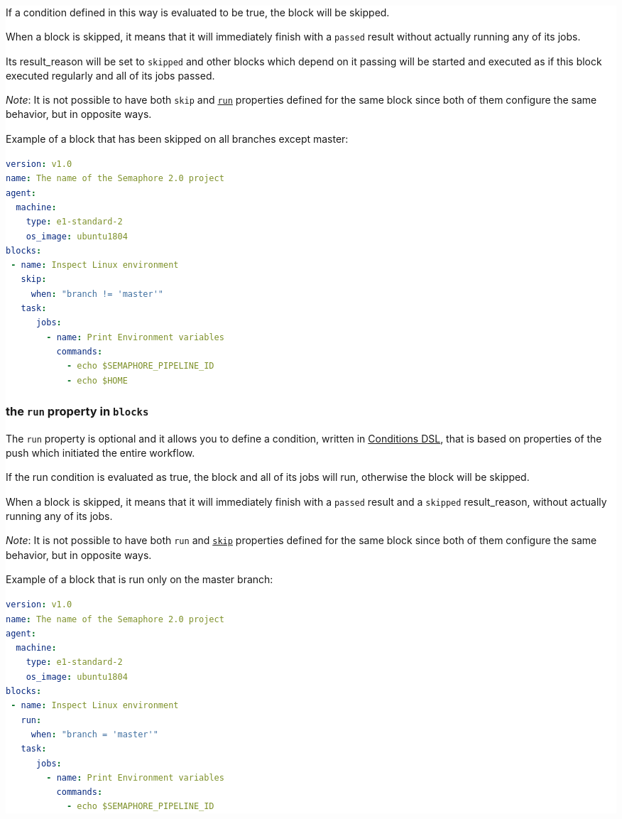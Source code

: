 If a condition defined in this way is evaluated to be true, the block will be
skipped.

When a block is skipped, it means that it will immediately finish with a `passed` result without actually running any of its jobs.

Its result_reason will be set to `skipped` and other blocks which depend on it
passing will be started and executed as if this block executed regularly and all
of its jobs passed.

*Note*: It is not possible to have both `skip` and [`run`](#run-in-blocks)
properties defined for the same block since both of them configure the same
behavior, but in opposite ways.

Example of a block that has been skipped on all branches except master:

``` yaml
version: v1.0
name: The name of the Semaphore 2.0 project
agent:
  machine:
    type: e1-standard-2
    os_image: ubuntu1804
blocks:
 - name: Inspect Linux environment
   skip:
     when: "branch != 'master'"
   task:
      jobs:
        - name: Print Environment variables
          commands:
            - echo $SEMAPHORE_PIPELINE_ID
            - echo $HOME
```

### the `run` property in `blocks`

The `run` property is optional and it allows you to define a condition, written
in [Conditions DSL][conditions-reference], that is based on properties of the push
which initiated the entire workflow.

If the run condition is evaluated as true, the block and
all of its jobs will run, otherwise the block will be skipped.

When a block is skipped, it means that it will immediately finish with a
`passed` result and a `skipped` result_reason, without actually running any of its jobs.

*Note*: It is not possible to have both `run` and [`skip`](#skip-in-blocks)
properties defined for the same block since both of them configure the same
behavior, but in opposite ways.

Example of a block that is run only on the master branch:

``` yaml
version: v1.0
name: The name of the Semaphore 2.0 project
agent:
  machine:
    type: e1-standard-2
    os_image: ubuntu1804
blocks:
 - name: Inspect Linux environment
   run:
     when: "branch = 'master'"
   task:
      jobs:
        - name: Print Environment variables
          commands:
            - echo $SEMAPHORE_PIPELINE_ID
```

[ubuntu1804]: https://docs.semaphoreci.com/ci-cd-environment/ubuntu-18.04-image/
[macos-xcode11]: https://docs.semaphoreci.com/ci-cd-environment/macos-xcode-11-image/
[macos-xcode12]: https://docs.semaphoreci.com/ci-cd-environment/macos-xcode-12-image/
[conditions-reference]: https://docs.semaphoreci.com/reference/conditions-reference/
[when-repo-skip-exemples]: https://github.com/renderedtext/when#skip-block-exection
[docker-run]: https://docs.docker.com/engine/reference/run/#overriding-dockerfile-image-defaults
[env-var-in-task]: https://docs.semaphoreci.com/reference/pipeline-yaml-reference/#env_vars
[secrets-in-task]: https://docs.semaphoreci.com/reference/pipeline-yaml-reference/#secrets
[default-priorities]: https://docs.semaphoreci.com/essentials/prioritization/#default-job-priorities
[pipeline-queues]: https://docs.semaphoreci.com/essentials/pipeline-queues/
[default-queue-config]: https://docs.semaphoreci.com/essentials/pipeline-queues#default-behaviour
[monorepo-workflows]: https://docs.semaphoreci.com/essentials/building-monorepo-projects/
[change-in-ref]: https://docs.semaphoreci.com/reference/conditions-reference/#change_in
[after-pipeline-env-vars]: /ci-cd-environment/environment-variables/#environment-variables-injected-into-after_pipeline-jobs